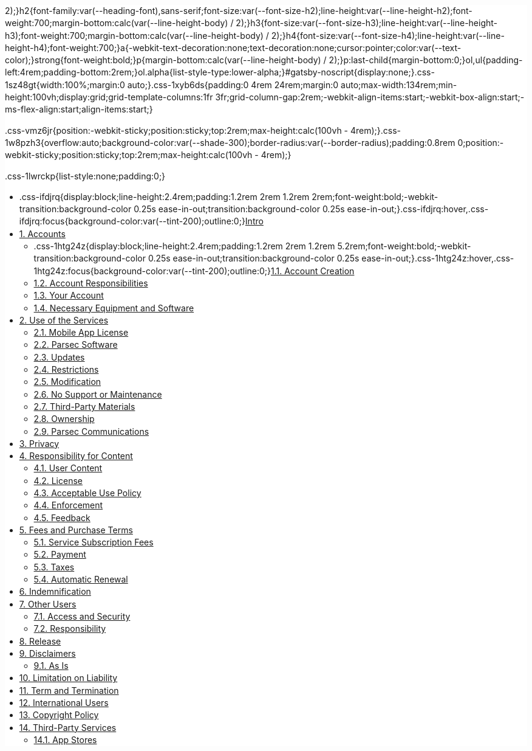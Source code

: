 2);}h2{font-family:var(--heading-font),sans-serif;font-size:var(--font-size-h2);line-height:var(--line-height-h2);font-weight:700;margin-bottom:calc(var(--line-height-body) / 2);}h3{font-size:var(--font-size-h3);line-height:var(--line-height-h3);font-weight:700;margin-bottom:calc(var(--line-height-body) / 2);}h4{font-size:var(--font-size-h4);line-height:var(--line-height-h4);font-weight:700;}a{-webkit-text-decoration:none;text-decoration:none;cursor:pointer;color:var(--text-color);}strong{font-weight:bold;}p{margin-bottom:calc(var(--line-height-body) / 2);}p:last-child{margin-bottom:0;}ol,ul{padding-left:4rem;padding-bottom:2rem;}ol.alpha{list-style-type:lower-alpha;}#gatsby-noscript{display:none;}.css-1sz48gt{width:100%;margin:0 auto;}.css-1xyb6ds{padding:0 4rem 24rem;margin:0 auto;max-width:134rem;min-height:100vh;display:grid;grid-template-columns:1fr 3fr;grid-column-gap:2rem;-webkit-align-items:start;-webkit-box-align:start;-ms-flex-align:start;align-items:start;}

.css-vmz6jr{position:-webkit-sticky;position:sticky;top:2rem;max-height:calc(100vh - 4rem);}.css-1w8pzh3{overflow:auto;background-color:var(--shade-300);border-radius:var(--border-radius);padding:0.8rem 0;position:-webkit-sticky;position:sticky;top:2rem;max-height:calc(100vh - 4rem);}

.css-1lwrckp{list-style:none;padding:0;}

*   .css-ifdjrq{display:block;line-height:2.4rem;padding:1.2rem 2rem 1.2rem 2rem;font-weight:bold;-webkit-transition:background-color 0.25s ease-in-out;transition:background-color 0.25s ease-in-out;}.css-ifdjrq:hover,.css-ifdjrq:focus{background-color:var(--tint-200);outline:0;}[Intro](https://parsecgaming.com/terms#intro)
*   [1\. Accounts](https://parsecgaming.com/terms#1-accounts)
    *   .css-1htg24z{display:block;line-height:2.4rem;padding:1.2rem 2rem 1.2rem 5.2rem;font-weight:bold;-webkit-transition:background-color 0.25s ease-in-out;transition:background-color 0.25s ease-in-out;}.css-1htg24z:hover,.css-1htg24z:focus{background-color:var(--tint-200);outline:0;}[1.1. Account Creation](https://parsecgaming.com/terms#1-1-account-creation)
    *   [1.2. Account Responsibilities](https://parsecgaming.com/terms#1-2-account-responsibilities)
    *   [1.3. Your Account](https://parsecgaming.com/terms#1-3-your-account)
    *   [1.4. Necessary Equipment and Software](https://parsecgaming.com/terms#1-4-necessary-equipment-and-software)
*   [2\. Use of the Services](https://parsecgaming.com/terms#2-use-of-the-services)
    *   [2.1. Mobile App License](https://parsecgaming.com/terms#2-1-mobile-app-license)
    *   [2.2. Parsec Software](https://parsecgaming.com/terms#2-2-parsec-software)
    *   [2.3. Updates](https://parsecgaming.com/terms#2-3-updates)
    *   [2.4. Restrictions](https://parsecgaming.com/terms#2-4-restrictions)
    *   [2.5. Modification](https://parsecgaming.com/terms#2-5-modification)
    *   [2.6. No Support or Maintenance](https://parsecgaming.com/terms#2-6-no-support-or-maintenance)
    *   [2.7. Third-Party Materials](https://parsecgaming.com/terms#2-7-third-party-materials)
    *   [2.8. Ownership](https://parsecgaming.com/terms#2-8-ownership)
    *   [2.9. Parsec Communications](https://parsecgaming.com/terms#2-9-parsec-communications)
*   [3\. Privacy](https://parsecgaming.com/terms#3-privacy)
*   [4\. Responsibility for Content](https://parsecgaming.com/terms#4-responsibility-for-content)
    *   [4.1. User Content](https://parsecgaming.com/terms#4-1-user-content)
    *   [4.2. License](https://parsecgaming.com/terms#4-2-license)
    *   [4.3. Acceptable Use Policy](https://parsecgaming.com/terms#4-3-acceptable-use-policy)
    *   [4.4. Enforcement](https://parsecgaming.com/terms#4-4-enforcement)
    *   [4.5. Feedback](https://parsecgaming.com/terms#4-5-feedback)
*   [5\. Fees and Purchase Terms](https://parsecgaming.com/terms#5-fees-and-purchase-terms)
    *   [5.1. Service Subscription Fees](https://parsecgaming.com/terms#5-1-service-subscription-fees)
    *   [5.2. Payment](https://parsecgaming.com/terms#5-2-payment)
    *   [5.3. Taxes](https://parsecgaming.com/terms#5-3-taxes)
    *   [5.4. Automatic Renewal](https://parsecgaming.com/terms#5-4-automatic-renewal)
*   [6\. Indemnification](https://parsecgaming.com/terms#6-indemnification)
*   [7\. Other Users](https://parsecgaming.com/terms#7-other-users)
    *   [7.1. Access and Security](https://parsecgaming.com/terms#7-1-access-and-security)
    *   [7.2. Responsibility](https://parsecgaming.com/terms#7-2-responsibility)
*   [8\. Release](https://parsecgaming.com/terms#8-release)
*   [9\. Disclaimers](https://parsecgaming.com/terms#9-disclaimers)
    *   [9.1. As Is](https://parsecgaming.com/terms#9-1-as-is)
*   [10\. Limitation on Liability](https://parsecgaming.com/terms#10-limitation-on-liability)
*   [11\. Term and Termination](https://parsecgaming.com/terms#11-term-and-termination)
*   [12\. International Users](https://parsecgaming.com/terms#12-international-users)
*   [13\. Copyright Policy](https://parsecgaming.com/terms#13-copyright-policy)
*   [14\. Third-Party Services](https://parsecgaming.com/terms#14-third-party-services)
    *   [14.1. App Stores](https://parsecgaming.com/terms#14-1-app-stores)